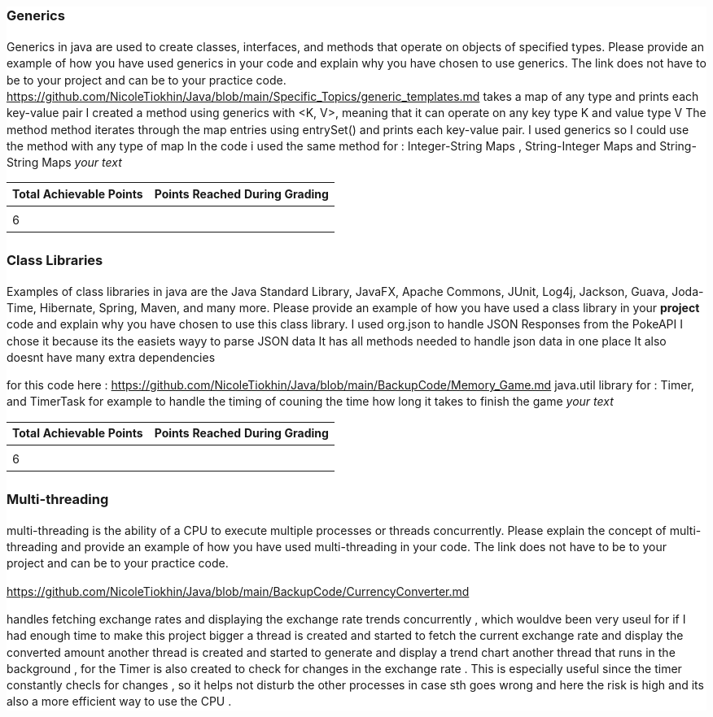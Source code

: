 

### Generics
Generics in java are used to create classes, interfaces, and methods that operate on objects of specified types. Please provide an example of how you have used generics in your code and explain why you have chosen to use generics. The link does not have to be to your project and can be to your practice code.
https://github.com/NicoleTiokhin/Java/blob/main/Specific_Topics/generic_templates.md
takes a map of any type and prints each key-value pair
I created a method  using generics with <K, V>, meaning that it can operate on any key type K and value type V
The method method iterates through the map entries using entrySet() and prints each key-value pair.
I used generics so I could use the method  with any type of map
In the code i used the same method for : Integer-String Maps , String-Integer Maps and String-String Maps
*your text*

| Total Achievable Points | Points Reached During Grading |
|------------------------|-------------------------------|
|                        |                               |
|            6           |                               |

### Class Libraries
Examples of class libraries in java are the Java Standard Library, JavaFX, Apache Commons, JUnit, Log4j, Jackson, Guava, Joda-Time, Hibernate, Spring, Maven, and many more. Please provide an example of how you have used a class library in your **project** code and explain why you have chosen to use this class library. 
I used org.json to handle JSON Responses from the PokeAPI 
I chose it because its the easiets wayy to parse JSON data
It has all methods needed to handle json data in one place 
It also doesnt have many extra dependencies 

for this code here : https://github.com/NicoleTiokhin/Java/blob/main/BackupCode/Memory_Game.md
java.util library for  : Timer, and TimerTask for example to handle the timing of couning the time how long it takes to finish the game 
*your text*

| Total Achievable Points | Points Reached During Grading |
|------------------------|-------------------------------|
|                        |                               |
|             6           |                               |

### Multi-threading
multi-threading is the ability of a CPU to execute multiple processes or threads concurrently. Please explain the concept of multi-threading and provide an example of how you have used multi-threading in your code. The link does not have to be to your project and can be to your practice code.

https://github.com/NicoleTiokhin/Java/blob/main/BackupCode/CurrencyConverter.md

handles fetching exchange rates and displaying the exchange rate trends concurrently , which wouldve been very useul for if I had enough time to make this project bigger 
a thread is created and started to fetch the current exchange rate and display the converted amount
another thread is created and started to generate and display a trend chart
another thread that runs in the background  , for the Timer is also created to check for changes in the exchange rate . This is especially useful since the timer constantly checls for changes , so it helps not disturb the other processes in case sth goes wrong and here the risk is high and its also a more efficient way to use the CPU .  
